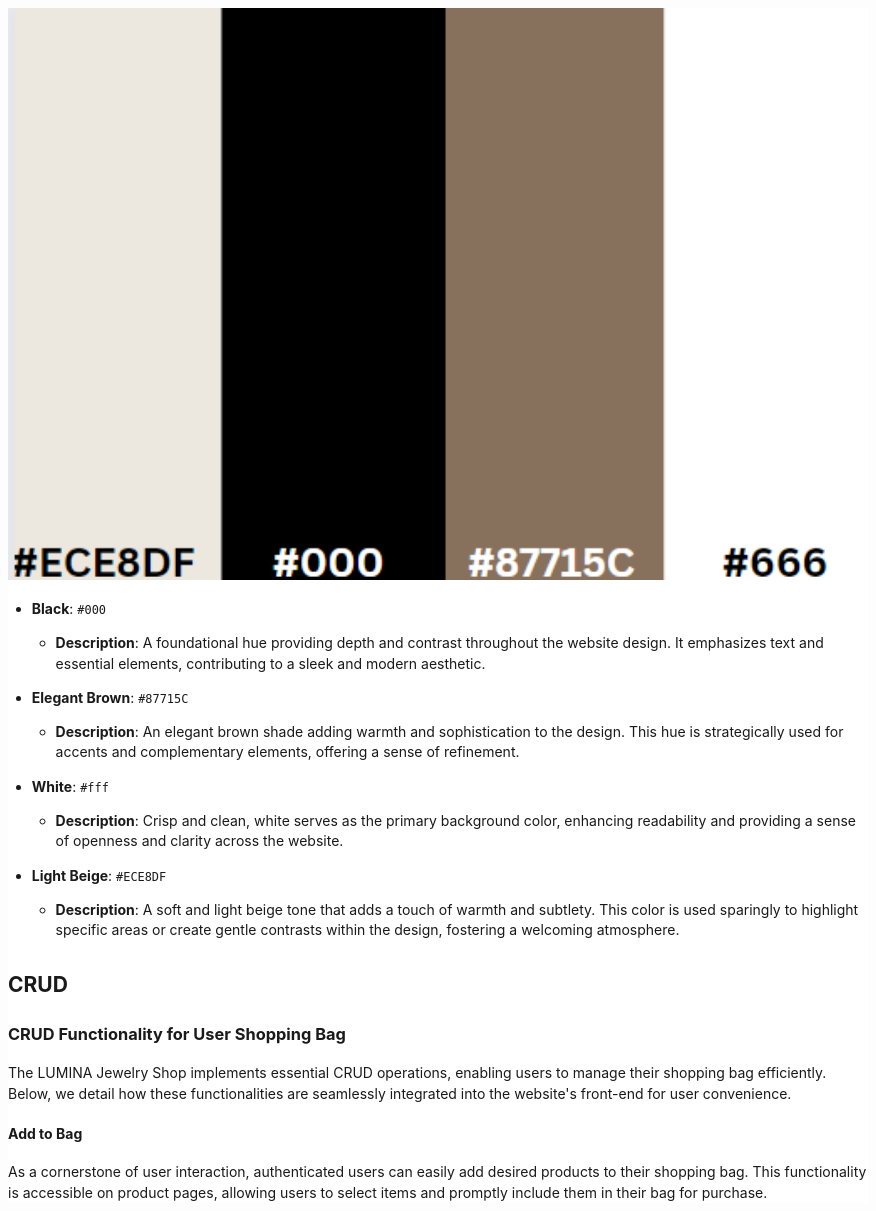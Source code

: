<img src="readme/colors.png" width="100%">

<br>

- **Black**: `#000`
  - **Description**: A foundational hue providing depth and contrast throughout the website design. It emphasizes text and essential elements, contributing to a sleek and modern aesthetic.

- **Elegant Brown**: `#87715C`
  - **Description**: An elegant brown shade adding warmth and sophistication to the design. This hue is strategically used for accents and complementary elements, offering a sense of refinement.

- **White**: `#fff`
  - **Description**: Crisp and clean, white serves as the primary background color, enhancing readability and providing a sense of openness and clarity across the website.

- **Light Beige**: `#ECE8DF`
  - **Description**: A soft and light beige tone that adds a touch of warmth and subtlety. This color is used sparingly to highlight specific areas or create gentle contrasts within the design, fostering a welcoming atmosphere.

## CRUD
### CRUD Functionality for User Shopping Bag

The LUMINA Jewelry Shop implements essential CRUD operations, enabling users to manage their shopping bag efficiently. Below, we detail how these functionalities are seamlessly integrated into the website's front-end for user convenience.

#### Add to Bag

As a cornerstone of user interaction, authenticated users can easily add desired products to their shopping bag. This functionality is accessible on product pages, allowing users to select items and promptly include them in their bag for purchase.
